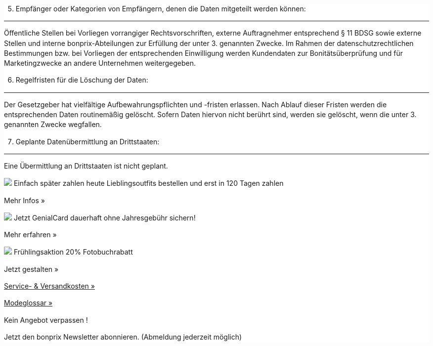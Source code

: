 5. Empfänger oder Kategorien von Empfängern, denen die Daten mitgeteilt werden können:
--------------------------------------------------------------------------------------

Öffentliche Stellen bei Vorliegen vorrangiger Rechtsvorschriften, externe Auftragnehmer entsprechend § 11 BDSG sowie externe Stellen und interne bonprix-Abteilungen zur Erfüllung der unter 3. genannten Zwecke. Im Rahmen der datenschutzrechtlichen Bestimmungen bzw. bei Vorliegen der entsprechenden Einwilligung werden Kundendaten zur Bonitätsüberprüfung und für Marketingzwecke an andere Unternehmen weitergegeben.

6. Regelfristen für die Löschung der Daten:
-------------------------------------------

Der Gesetzgeber hat vielfältige Aufbewahrungspflichten und -fristen erlassen. Nach Ablauf dieser Fristen werden die entsprechenden Daten routinemäßig gelöscht. Sofern Daten hiervon nicht berührt sind, werden sie gelöscht, wenn die unter 3. genannten Zwecke wegfallen.

7. Geplante Datenübermittlung an Drittstaaten:
----------------------------------------------

Eine Übermittlung an Drittstaaten ist nicht geplant.

<a href="/service/zahlung/zahlpause/" id="teaser-element-3411008" class="teaser-link-container"></a>

<img src="data:image/png;base64,iVBORw0KGgoAAAANSUhEUgAAAAUAAAAHAQAAAADo3LpDAAAAAnRSTlMAAQGU/a4AAAALSURBVHgBY/yBDAEvvgbQiftLAwAAAABJRU5ErkJggg==" id="teaser-element-3411006" class="teaser-image" srcset="//image01.bonprix.de/api/q,a,40/teaser/homepage/177-kw07-home/kw07-411693.jpg?h=vve+5QqGNKOoy8bBWtN4BxZN3Dn3VZGgULMEQOasAhU= 2x, //image01.bonprix.de/api/s,x,264,y,223/teaser/homepage/177-kw07-home/kw07-411693.jpg?h=DouXbfEE+KMdiYU3tF931DEdLRd92aHqn6DaaF83YGk=" />
Einfach später zahlen
heute Lieblingsoutfits bestellen und erst in 120 Tagen zahlen

<span id="teaser-element-3411009" class="teaser-link"> Mehr Infos » </span>

<a href="/contentPagesLoader.htm?lpname=lp_783" id="teaser-element-3430650" class="teaser-link-container"></a>

<img src="data:image/png;base64,iVBORw0KGgoAAAANSUhEUgAAAAUAAAAHAQAAAADo3LpDAAAAAnRSTlMAAQGU/a4AAAALSURBVHgBY/yBDAEvvgbQiftLAwAAAABJRU5ErkJggg==" id="teaser-element-3430647" class="teaser-image" srcset="//image01.bonprix.de/api/q,a,40/teaser/homepage/177-kw07-home/int-home-vertriebsteaser-bank-0717-411708.jpg?h=qO1GthNUiQwKjufxTZhhj6+hR9saA8XvZXERnp3D8WI= 2x, //image01.bonprix.de/api/s,x,300,y,220/teaser/homepage/177-kw07-home/int-home-vertriebsteaser-bank-0717-411708.jpg?h=mE+6Ih7GlnvAyHans/V3hQCzFGBwriFhzoINACDCTog=" />
Jetzt GenialCard dauerhaft
ohne Jahresgebühr sichern!

<span id="teaser-element-3430649" class="teaser-link with-child"> </span>
Mehr erfahren »

<a href="/contentPagesLoader.htm?lpname=lp_263" id="teaser-element-3410864" class="teaser-link-container"></a>

<img src="data:image/png;base64,iVBORw0KGgoAAAANSUhEUgAAAAUAAAAHAQAAAADo3LpDAAAAAnRSTlMAAQGU/a4AAAALSURBVHgBY/yBDAEvvgbQiftLAwAAAABJRU5ErkJggg==" id="teaser-element-3410861" class="teaser-image" srcset="//image01.bonprix.de/api/q,a,40/teaser/homepage/1720-kw-20-kopie/l-teaser-fotokasten-2117-497849.jpg?h=jQnxGnyggjlXwykp1vHW45uCHu6/wCdzrWQAwJ3wtSE= 2x, //image01.bonprix.de/api/s,x,300,y,220/teaser/homepage/1720-kw-20-kopie/l-teaser-fotokasten-2117-497849.jpg?h=aIaBRjqGL1M4Ul3sjKLl90hV40bkabS2s3IuLhOjZoo=" />
Frühlingsaktion
20% Fotobuchrabatt

<span id="teaser-element-3410863" class="teaser-link with-child"> </span>
Jetzt gestalten »

[Service- & Versandkosten »](/service/lieferung/versandkosten/)

<a href="https://www.bonprix.de/glossar/" class="topthemen-glossar">Modeglossar »</a>

Kein Angebot verpassen !

Jetzt den bonprix Newsletter abonnieren. (Abmeldung jederzeit möglich)
